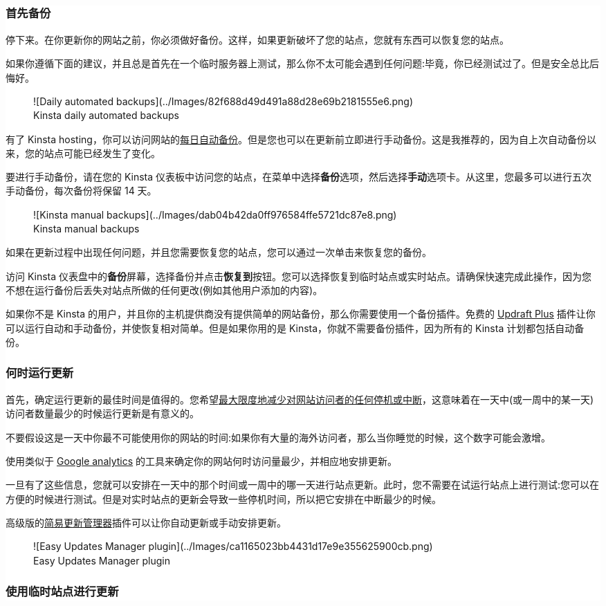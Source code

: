### 首先备份

停下来。在你更新你的网站之前，你必须做好备份。这样，如果更新破坏了您的站点，您就有东西可以恢复您的站点。

如果你遵循下面的建议，并且总是首先在一个临时服务器上测试，那么你不太可能会遇到任何问题:毕竟，你已经测试过了。但是安全总比后悔好。

<figure id="attachment_48365" aria-describedby="caption-attachment-48365" style="width: 1897px" class="wp-caption alignnone">![Daily automated backups](../Images/82f688d49d491a88d28e69b2181555e6.png)

<figcaption id="caption-attachment-48365" class="wp-caption-text">Kinsta daily automated backups</figcaption>

</figure>

有了 Kinsta hosting，你可以访问网站的[每日自动备份](https://kinsta.com/help/wordpress-backups/)。但是您也可以在更新前立即进行手动备份。这是我推荐的，因为自上次自动备份以来，您的站点可能已经发生了变化。

要进行手动备份，请在您的 Kinsta 仪表板中访问您的站点，在菜单中选择**备份**选项，然后选择**手动**选项卡。从这里，您最多可以进行五次手动备份，每次备份将保留 14 天。

<figure id="attachment_48366" aria-describedby="caption-attachment-48366" style="width: 1897px" class="wp-caption alignnone">![Kinsta manual backups](../Images/dab04b42da0ff976584ffe5721dc87e8.png)

<figcaption id="caption-attachment-48366" class="wp-caption-text">Kinsta manual backups</figcaption>

</figure>

如果在更新过程中出现任何问题，并且您需要恢复您的站点，您可以通过一次单击来恢复您的备份。

访问 Kinsta 仪表盘中的**备份**屏幕，选择备份并点击**恢复到**按钮。您可以选择恢复到临时站点或实时站点。请确保快速完成此操作，因为您不想在运行备份后丢失对站点所做的任何更改(例如其他用户添加的内容)。

如果你不是 Kinsta 的用户，并且你的主机提供商没有提供简单的网站备份，那么你需要使用一个备份插件。免费的 [Updraft Plus](https://en-gb.wordpress.org/plugins/updraftplus/) 插件让你可以运行自动和手动备份，并使恢复相对简单。但是如果你用的是 Kinsta，你就不需要备份插件，因为所有的 Kinsta 计划都包括自动备份。

### 何时运行更新

首先，确定运行更新的最佳时间是值得的。您希望[最大限度地减少对网站访问者的任何停机或中断](https://kinsta.com/blog/website-downtime/)，这意味着在一天中(或一周中的某一天)访问者数量最少的时候运行更新是有意义的。

不要假设这是一天中你最不可能使用你的网站的时间:如果你有大量的海外访问者，那么当你睡觉的时候，这个数字可能会激增。

使用类似于 [Google analytics](https://analytics.google.com/analytics/web/) 的工具来确定你的网站何时访问量最少，并相应地安排更新。

一旦有了这些信息，您就可以安排在一天中的那个时间或一周中的哪一天进行站点更新。此时，您不需要在试运行站点上进行测试:您可以在方便的时候进行测试。但是对实时站点的更新会导致一些停机时间，所以把它安排在中断最少的时候。

高级版的[简易更新管理器](https://easyupdatesmanager.com/buy/?utm=eum-advanced-tab)插件可以让你自动更新或手动安排更新。

<figure id="attachment_48367" aria-describedby="caption-attachment-48367" style="width: 1488px" class="wp-caption alignnone">![Easy Updates Manager plugin](../Images/ca1165023bb4431d17e9e355625900cb.png)

<figcaption id="caption-attachment-48367" class="wp-caption-text">Easy Updates Manager plugin</figcaption>

</figure>

### 使用临时站点进行更新

